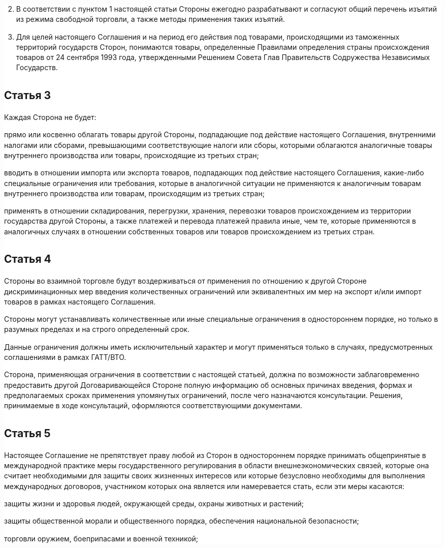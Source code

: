 2. В соответствии с пунктом 1 настоящей статьи Стороны ежегодно разрабатывают и согласуют общий перечень изъятий из режима свободной торговли, а также методы применения таких изъятий.

3. Для целей настоящего Соглашения и на период его действия под товарами, происходящими из таможенных территорий государств Сторон, понимаются товары, определенные Правилами определения страны происхождения товаров от 24 сентября 1993 года, утвержденными Решением Совета Глав Правительств Содружества Независимых Государств.

## Статья 3

Каждая Сторона не будет:

прямо или косвенно облагать товары другой Стороны, подпадающие под действие настоящего Соглашения, внутренними налогами или сборами, превышающими соответствующие налоги или сборы, которыми облагаются аналогичные товары внутреннего производства или товары, происходящие из третьих стран;

вводить в отношении импорта или экспорта товаров, подпадающих под действие настоящего Соглашения, какие-либо специальные ограничения или требования, которые в аналогичной ситуации не применяются к аналогичным товарам внутреннего производства или товарам, происходящим из третьих стран;

применять в отношении складирования, перегрузки, хранения, перевозки товаров происхождением из территории государства другой Стороны, а также платежей и перевода платежей правила иные, чем те, которые применяются в аналогичных случаях в отношении собственных товаров или товаров происхождением из третьих стран.

## Статья 4

Стороны во взаимной торговле будут воздерживаться от применения по отношению к другой Стороне дискриминационных мер введения количественных ограничений или эквивалентных им мер на экспорт и/или импорт товаров в рамках настоящего Соглашения.

Стороны могут устанавливать количественные или иные специальные ограничения в одностороннем порядке, но только в разумных пределах и на строго определенный срок.

Данные ограничения должны иметь исключительный характер и могут применяться только в случаях, предусмотренных соглашениями в рамках ГАТТ/ВТО.

Сторона, применяющая ограничения в соответствии с настоящей статьей, должна по возможности заблаговременно предоставить другой Договаривающейся Стороне полную информацию об основных причинах введения, формах и предполагаемых сроках применения упомянутых ограничений, после чего назначаются консультации. Решения, принимаемые в ходе консультаций, оформляются соответствующими документами.

## Статья 5

Настоящее Соглашение не препятствует праву любой из Сторон в одностороннем порядке принимать общепринятые в международной практике меры государственного регулирования в области внешнеэкономических связей, которые она считает необходимыми для защиты своих жизненных интересов или которые безусловно необходимы для выполнения международных договоров, участником которых она является или намеревается стать, если эти меры касаются:

защиты жизни и здоровья людей, окружающей среды, охраны животных и растений;

защиты общественной морали и общественного порядка, обеспечения национальной безопасности;

торговли оружием, боеприпасами и военной техникой;
